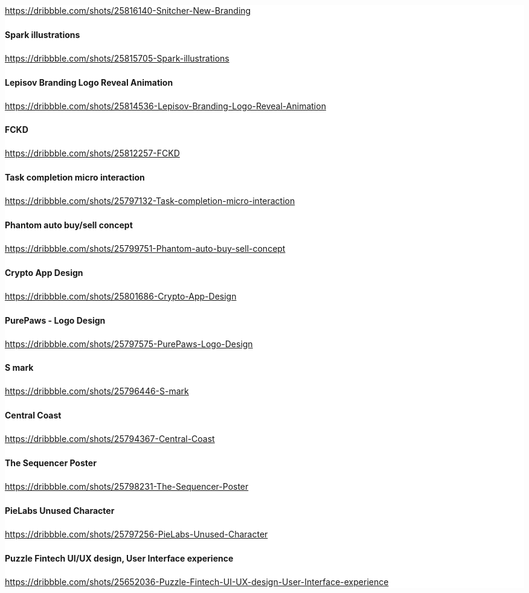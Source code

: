 <span style="color: blue!80!green"><https://dribbble.com/shots/25816140-Snitcher-New-Branding></span>

#### Spark illustrations

<span style="color: blue!80!green"><https://dribbble.com/shots/25815705-Spark-illustrations></span>

#### Lepisov Branding Logo Reveal Animation

<span style="color: blue!80!green"><https://dribbble.com/shots/25814536-Lepisov-Branding-Logo-Reveal-Animation></span>

#### FCKD

<span style="color: blue!80!green"><https://dribbble.com/shots/25812257-FCKD></span>

#### Task completion micro interaction

<span style="color: blue!80!green"><https://dribbble.com/shots/25797132-Task-completion-micro-interaction></span>

#### Phantom auto buy/sell concept

<span style="color: blue!80!green"><https://dribbble.com/shots/25799751-Phantom-auto-buy-sell-concept></span>

#### Crypto App Design

<span style="color: blue!80!green"><https://dribbble.com/shots/25801686-Crypto-App-Design></span>

#### PurePaws - Logo Design

<span style="color: blue!80!green"><https://dribbble.com/shots/25797575-PurePaws-Logo-Design></span>

#### S mark

<span style="color: blue!80!green"><https://dribbble.com/shots/25796446-S-mark></span>

#### Central Coast

<span style="color: blue!80!green"><https://dribbble.com/shots/25794367-Central-Coast></span>

#### The Sequencer Poster

<span style="color: blue!80!green"><https://dribbble.com/shots/25798231-The-Sequencer-Poster></span>

#### PieLabs Unused Character

<span style="color: blue!80!green"><https://dribbble.com/shots/25797256-PieLabs-Unused-Character></span>

#### Puzzle Fintech UI/UX design, User Interface experience

<span style="color: blue!80!green"><https://dribbble.com/shots/25652036-Puzzle-Fintech-UI-UX-design-User-Interface-experience></span>
